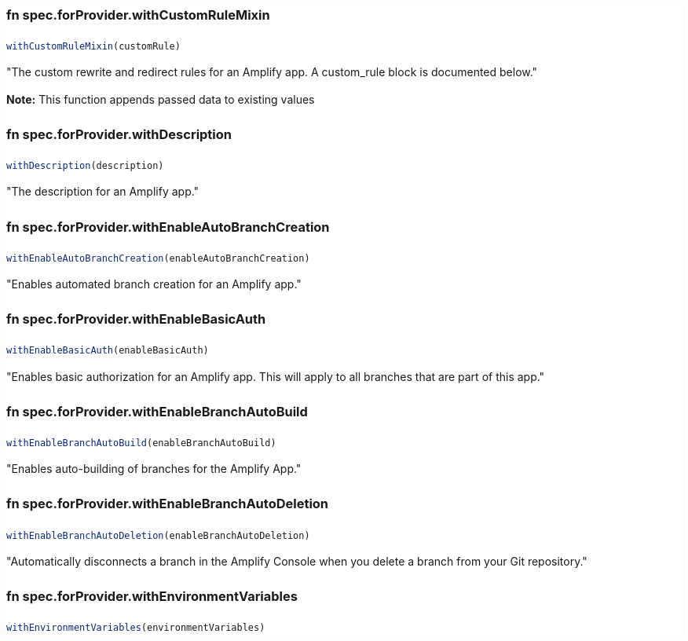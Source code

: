### fn spec.forProvider.withCustomRuleMixin

```ts
withCustomRuleMixin(customRule)
```

"The custom rewrite and redirect rules for an Amplify app. A custom_rule block is documented below."

**Note:** This function appends passed data to existing values

### fn spec.forProvider.withDescription

```ts
withDescription(description)
```

"The description for an Amplify app."

### fn spec.forProvider.withEnableAutoBranchCreation

```ts
withEnableAutoBranchCreation(enableAutoBranchCreation)
```

"Enables automated branch creation for an Amplify app."

### fn spec.forProvider.withEnableBasicAuth

```ts
withEnableBasicAuth(enableBasicAuth)
```

"Enables basic authorization for an Amplify app. This will apply to all branches that are part of this app."

### fn spec.forProvider.withEnableBranchAutoBuild

```ts
withEnableBranchAutoBuild(enableBranchAutoBuild)
```

"Enables auto-building of branches for the Amplify App."

### fn spec.forProvider.withEnableBranchAutoDeletion

```ts
withEnableBranchAutoDeletion(enableBranchAutoDeletion)
```

"Automatically disconnects a branch in the Amplify Console when you delete a branch from your Git repository."

### fn spec.forProvider.withEnvironmentVariables

```ts
withEnvironmentVariables(environmentVariables)
```
